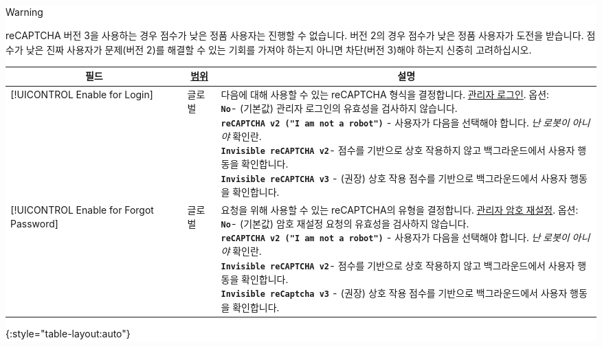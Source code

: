 >[!WARNING]
>
>reCAPTCHA 버전 3을 사용하는 경우 점수가 낮은 정품 사용자는 진행할 수 없습니다. 버전 2의 경우 점수가 낮은 정품 사용자가 도전을 받습니다. 점수가 낮은 진짜 사용자가 문제(버전 2)를 해결할 수 있는 기회를 가져야 하는지 아니면 차단(버전 3)해야 하는지 신중히 고려하십시오.

| 필드 | [범위](../../getting-started/websites-stores-views.md#scope-settings) | 설명 |
|--|--|--|
| [!UICONTROL Enable for Login] | 글로벌 | 다음에 대해 사용할 수 있는 reCAPTCHA 형식을 결정합니다. [관리자 로그인](https://experienceleague.adobe.com/docs/commerce-admin/start/admin/admin-signin.html). 옵션:<br/>**`No`**- (기본값) 관리자 로그인의 유효성을 검사하지 않습니다.<br />**`reCAPTCHA v2 ("I am not a robot")`** - 사용자가 다음을 선택해야 합니다. _난 로봇이 아니야_ 확인란.<br />**`Invisible reCAPTCHA v2`**- 점수를 기반으로 상호 작용하지 않고 백그라운드에서 사용자 행동을 확인합니다.<br/>**`Invisible reCAPTCHA v3`** - (권장) 상호 작용 점수를 기반으로 백그라운드에서 사용자 행동을 확인합니다. |
| [!UICONTROL Enable for Forgot Password] | 글로벌 | 요청을 위해 사용할 수 있는 reCAPTCHA의 유형을 결정합니다. [관리자 암호 재설정](https://experienceleague.adobe.com/docs/commerce-admin/start/admin/admin-signin.html#reset-your-password). 옵션:<br/>**`No`**- (기본값) 암호 재설정 요청의 유효성을 검사하지 않습니다.<br />**`reCAPTCHA v2 ("I am not a robot")`** - 사용자가 다음을 선택해야 합니다. _난 로봇이 아니야_ 확인란.<br />**`Invisible reCAPTCHA v2`**- 점수를 기반으로 상호 작용하지 않고 백그라운드에서 사용자 행동을 확인합니다.<br/>**`Invisible reCaptcha v3`** - (권장) 상호 작용 점수를 기반으로 백그라운드에서 사용자 행동을 확인합니다. |

{:style=&quot;table-layout:auto&quot;}

